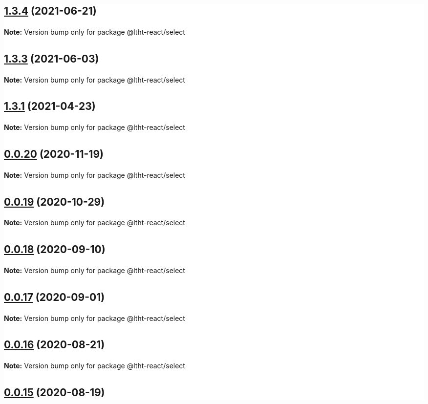 ## [1.3.4](https://github.com/ltht-epr/ltht-react/compare/@ltht-react/select@1.3.3...@ltht-react/select@1.3.4) (2021-06-21)

**Note:** Version bump only for package @ltht-react/select

## [1.3.3](https://github.com/ltht-epr/ltht-react/compare/@ltht-react/select@1.3.2...@ltht-react/select@1.3.3) (2021-06-03)

**Note:** Version bump only for package @ltht-react/select

## [1.3.1](https://github.com/ltht-epr/ltht-react/compare/@ltht-react/select@1.3.0...@ltht-react/select@1.3.1) (2021-04-23)

**Note:** Version bump only for package @ltht-react/select

## [0.0.20](https://github.com/ltht-epr/ltht-react/compare/@ltht-react/select@0.0.18...@ltht-react/select@0.0.20) (2020-11-19)

**Note:** Version bump only for package @ltht-react/select

## [0.0.19](https://github.com/ltht-epr/ltht-react/compare/@ltht-react/select@0.0.18...@ltht-react/select@0.0.19) (2020-10-29)

**Note:** Version bump only for package @ltht-react/select

## [0.0.18](https://github.com/ltht-epr/ltht-react/compare/@ltht-react/select@0.0.17...@ltht-react/select@0.0.18) (2020-09-10)

**Note:** Version bump only for package @ltht-react/select

## [0.0.17](https://github.com/ltht-epr/ltht-react/compare/@ltht-react/select@0.0.16...@ltht-react/select@0.0.17) (2020-09-01)

**Note:** Version bump only for package @ltht-react/select

## [0.0.16](https://github.com/ltht-epr/ltht-react/compare/@ltht-react/select@0.0.15...@ltht-react/select@0.0.16) (2020-08-21)

**Note:** Version bump only for package @ltht-react/select

## [0.0.15](https://github.com/ltht-epr/ltht-react/compare/@ltht-react/select@0.0.14...@ltht-react/select@0.0.15) (2020-08-19)
